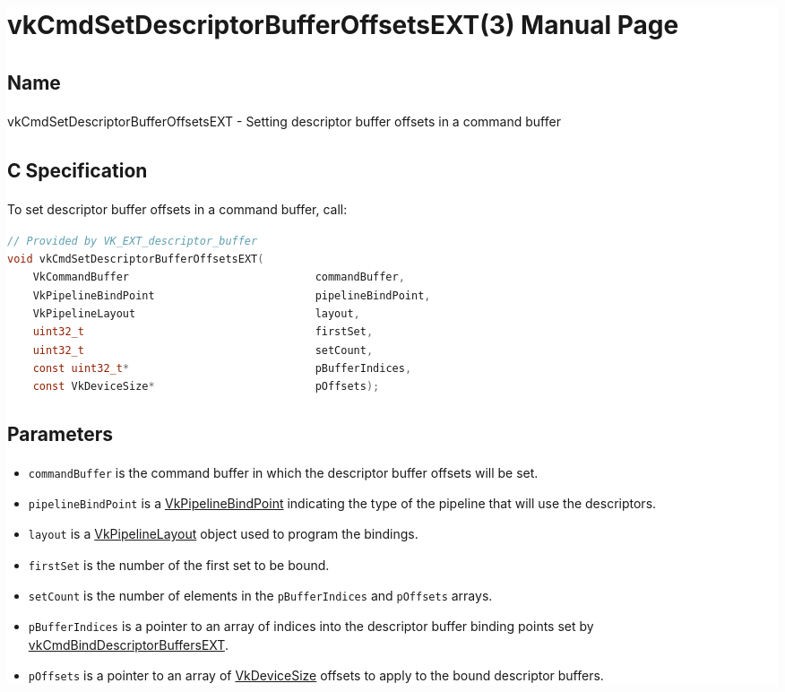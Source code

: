 # vkCmdSetDescriptorBufferOffsetsEXT(3) Manual Page

## Name

vkCmdSetDescriptorBufferOffsetsEXT - Setting descriptor buffer offsets
in a command buffer



## <a href="#_c_specification" class="anchor"></a>C Specification

To set descriptor buffer offsets in a command buffer, call:

``` c
// Provided by VK_EXT_descriptor_buffer
void vkCmdSetDescriptorBufferOffsetsEXT(
    VkCommandBuffer                             commandBuffer,
    VkPipelineBindPoint                         pipelineBindPoint,
    VkPipelineLayout                            layout,
    uint32_t                                    firstSet,
    uint32_t                                    setCount,
    const uint32_t*                             pBufferIndices,
    const VkDeviceSize*                         pOffsets);
```

## <a href="#_parameters" class="anchor"></a>Parameters

- `commandBuffer` is the command buffer in which the descriptor buffer
  offsets will be set.

- `pipelineBindPoint` is a
  [VkPipelineBindPoint](https://registry.khronos.org/vulkan/specs/1.3-extensions/man/html/VkPipelineBindPoint.html) indicating the type of
  the pipeline that will use the descriptors.

- `layout` is a [VkPipelineLayout](https://registry.khronos.org/vulkan/specs/1.3-extensions/man/html/VkPipelineLayout.html) object used to
  program the bindings.

- `firstSet` is the number of the first set to be bound.

- `setCount` is the number of elements in the `pBufferIndices` and
  `pOffsets` arrays.

- `pBufferIndices` is a pointer to an array of indices into the
  descriptor buffer binding points set by
  [vkCmdBindDescriptorBuffersEXT](https://registry.khronos.org/vulkan/specs/1.3-extensions/man/html/vkCmdBindDescriptorBuffersEXT.html).

- `pOffsets` is a pointer to an array of
  [VkDeviceSize](https://registry.khronos.org/vulkan/specs/1.3-extensions/man/html/VkDeviceSize.html) offsets to apply to the bound
  descriptor buffers.

